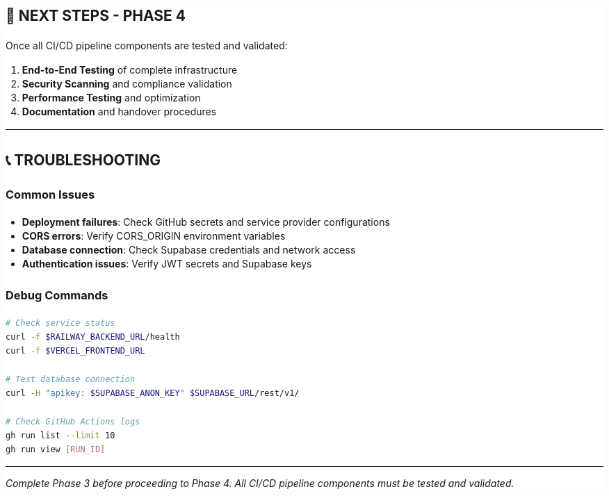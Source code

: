 
## 🚀 **NEXT STEPS - PHASE 4**

Once all CI/CD pipeline components are tested and validated:
1. **End-to-End Testing** of complete infrastructure
2. **Security Scanning** and compliance validation
3. **Performance Testing** and optimization
4. **Documentation** and handover procedures

---

## 📞 **TROUBLESHOOTING**

### **Common Issues**
- **Deployment failures**: Check GitHub secrets and service provider configurations
- **CORS errors**: Verify CORS_ORIGIN environment variables
- **Database connection**: Check Supabase credentials and network access
- **Authentication issues**: Verify JWT secrets and Supabase keys

### **Debug Commands**
```bash
# Check service status
curl -f $RAILWAY_BACKEND_URL/health
curl -f $VERCEL_FRONTEND_URL

# Test database connection
curl -H "apikey: $SUPABASE_ANON_KEY" $SUPABASE_URL/rest/v1/

# Check GitHub Actions logs
gh run list --limit 10
gh run view [RUN_ID]
```

---

*Complete Phase 3 before proceeding to Phase 4. All CI/CD pipeline components must be tested and validated.*
